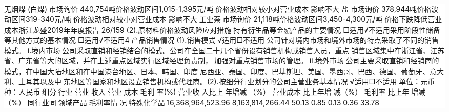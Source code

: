 无烟煤
(白煤)
市场询价
440,754吨价格波动区间1,015-1,395元/吨
价格波动相对较小对营业成本
影响不大
盐
市场询价
378,944吨价格波动区间319-340元/吨
价格波动相对较小对营业成本
影响不大
工业萘
市场询价
21,118吨价格波动区间3,450-4,300元/吨
价格下跌降低营业成本浙江龙盛2019年年度报告
26/159
(2).原材料价格波动风险应对措施
持有衍生品等金融产品的主要情况
□适用√不适用采用阶段性储备等其他方式的基本情况
□适用√不适用4
产品销售情况
(1).销售模式
√适用□不适用
公司针对境内市场和境外市场的特点采取了不同的销售模式。
i.境内市场
公司采取直销和经销结合的模式。公司在全国二十几个省份设有销售机构或销售人员，重点
销售区域集中在浙江省、江苏省、广东省等大的区域，并在上述重点区域实行区域经理负责制，
加强对重点销售市场的管理。
ii.境外市场
公司主要采取直销和经销商的模式，在中国大陆地区和在中国港台地区、日本、韩国、印度
尼西亚、泰国、印度、巴基斯坦、美国、墨西哥、巴西、德国、葡萄牙、意大利、土耳其以及中
东地区等国家和地区设立销售机构或代理商。(2).按细分行业划分的公司主营业务基本情况
√适用□不适用
单位：元币种：人民币
细分
行业
营业
收入
营业
成本
毛利
率(%)
营业收
入比上
年增减
（%）
营业成本
比上年增
减（%）
毛利率
比上年
增减（%）
同行业同
领域产品
毛利率情
况
特殊化学品
16,368,964,523.96
8,163,814,266.44
50.13
0.85
0.13
0.36
33.78